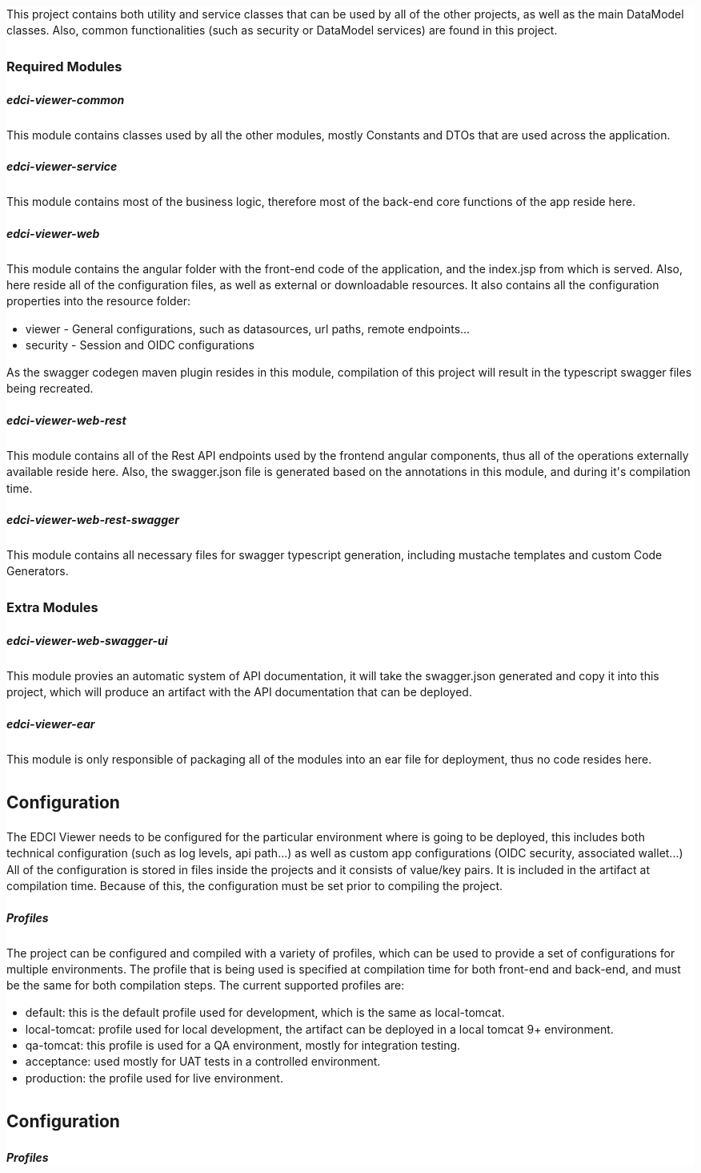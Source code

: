 This project contains both utility and service classes that can be used by all of the other projects, as well as the main DataModel classes.
Also, common functionalities (such as security or DataModel services) are found in this project.
### Required Modules
##### edci-viewer-common
This module contains classes used by all the other modules, mostly Constants and DTOs that are used across the application.
##### edci-viewer-service
This module contains most of the business logic, therefore most of the back-end core functions of the app reside here.
##### edci-viewer-web
This module contains the angular folder with the front-end code of the application, and the index.jsp from which is served.
Also, here reside all of the configuration files, as well as external or downloadable resources.
It also contains all the configuration properties into the resource folder:
* viewer - General configurations, such as datasources, url paths, remote endpoints...
* security - Session and OIDC configurations

As the swagger codegen maven plugin resides in this module, compilation of this project will result in the typescript swagger files being recreated. 
##### edci-viewer-web-rest
This module contains all of the Rest API endpoints used by the frontend angular components, thus all of the operations externally available reside here.
Also, the swagger.json file is generated based on the annotations in this module, and during it's compilation time. 
##### edci-viewer-web-rest-swagger
This module contains all necessary files for swagger typescript generation, including mustache templates and custom Code Generators.
### Extra Modules
##### edci-viewer-web-swagger-ui
This module provies an automatic system of API documentation, it will take the swagger.json generated and copy it into this project, which will produce an artifact with the API documentation that can be deployed. 
##### edci-viewer-ear
This module is only responsible of packaging all of the modules into an ear file for deployment, thus no code resides here.
## Configuration
The EDCI Viewer needs to be configured for the particular environment where is going to be deployed, this includes both technical configuration (such as log levels, api path...) as well as custom app configurations (OIDC security, associated wallet...) 
All of the configuration is stored in files inside the projects and it consists of value/key pairs. It is included in the artifact at compilation time.
Because of this, the configuration must be set prior to compiling the project. 
##### Profiles
The project can be configured and compiled with a variety of profiles, which can be used to provide a set of configurations for multiple environments.
The profile that is being used is specified at compilation time for both front-end and back-end, and must be the same for both compilation steps.
The current supported profiles are:
* default: this is the default profile used for development, which is the same as local-tomcat.
* local-tomcat: profile used for local development, the artifact can be deployed in a local tomcat 9+ environment.
* qa-tomcat: this profile is used for a QA environment, mostly for integration testing.
* acceptance: used mostly for UAT tests in a controlled environment.
* production: the profile used for live environment.
## Configuration
##### Profiles